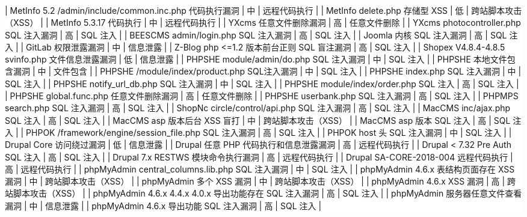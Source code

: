 | MetInfo 5.2 /admin/include/common.inc.php 代码执行漏洞 | 中     | 远程代码执行      |
| MetInfo delete.php 存储型 XSS                 | 低     | 跨站脚本攻击（XSS） |
| MetInfo 5.3.17 代码执行                       | 中     | 远程代码执行      |
| YXcms 任意文件删除漏洞                           | 高     | 任意文件删除      |
| YXcms photocontroller.php SQL 注入漏洞        | 高     | SQL 注入       |
| BEESCMS admin/login.php SQL 注入漏洞          | 高     | SQL 注入       |
| Joomla 内核 SQL 注入漏洞                          | 高     | SQL 注入       |
| GitLab 权限泄露漏洞                             | 中     | 信息泄露        |
| Z-Blog php <=1.2 版本前台正则 SQL 盲注漏洞            | 高     | SQL 注入       |
| Shopex V4.8.4-4.8.5 svinfo.php 文件信息泄露漏洞  | 低     | 信息泄露        |
| PHPSHE module/admin/do.php SQL 注入漏洞       | 中     | SQL 注入       |
| PHPSHE 本地文件包含漏洞                          | 中     | 文件包含        |
| PHPSHE /module/index/product.php SQL注入漏洞 | 中     | SQL 注入       |
| PHPSHE index.php SQL 注入漏洞                 | 中     | SQL 注入       |
| PHPSHE notify_url_db.php SQL 注入漏洞         | 中     | SQL 注入       |
| PHPSHE module/index/order.php SQL 注入      | 高     | SQL 注入       |
| PHPSHE global.func.php 任意文件删除漏洞           | 高     | 任意文件删除      |
| PHPSHE userbank.php SQL 注入漏洞              | 高     | SQL 注入       |
| PHPMPS search.php SQL 注入漏洞                | 高     | SQL 注入       |
| ShopNc circle/control/api.php SQL 注入漏洞    | 高     | SQL 注入       |
| MacCMS inc/ajax.php SQL 注入                | 高     | SQL 注入       |
| MacCMS asp 版本后台 XSS 盲打                      | 中     | 跨站脚本攻击（XSS） |
| MacCMS asp 版本 SQL 注入                        | 高     | SQL 注入       |
| PHPOK /framework/engine/session_file.php SQL 注入漏洞 | 高     | SQL 注入       |
| PHPOK host  头 SQL 注入漏洞                      | 中     | SQL 注入       |
| Drupal Core 访问绕过漏洞                        | 低     | 信息泄露        |
| Drupal 任意 PHP 代码执行和信息泄露漏洞                   | 高     | 远程代码执行      |
| Drupal < 7.32 Pre Auth SQL 注入             | 高     | SQL 注入       |
| Drupal 7.x RESTWS 模块命令执行漏洞               | 高     | 远程代码执行      |
| Drupal SA-CORE-2018-004 远程代码执行           | 高     | 远程代码执行      |
| phpMyAdmin central_columns.lib.php  SQL 注入漏洞 | 中     | SQL 注入       |
| phpMyAdmin 4.6.x  表结构页面存在 XSS 漏洞            | 中     | 跨站脚本攻击（XSS） |
| phpMyAdmin 多个 XSS 漏洞                       | 中     | 跨站脚本攻击（XSS） |
| phpMyAdmin 4.6.x XSS 漏洞                   | 高     | 跨站脚本攻击（XSS） |
| phpMyAdmin 4.6.x 4.4.x 4.0.x 导出功能存在 SQL 注入漏洞 | 高     | SQL 注入       |
| phpMyAdmin  服务器任意文件查看漏洞                  | 中     | 信息泄露        |
| phpMyAdmin 4.6.x 导出功能 SQL 注入漏洞             | 高     | SQL 注入       |